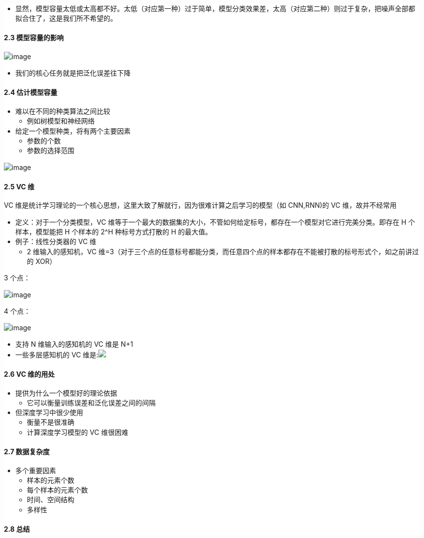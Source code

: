 - 显然，模型容量太低或太高都不好。太低（对应第一种）过于简单，模型分类效果差，太高（对应第二种）则过于复杂，把噪声全部都拟合住了，这是我们所不希望的。

#### 2.3 模型容量的影响

<img src="https://assets.ng-tech.icu/book/DeepLearning-MuLi-Notes/imgs/11/11-02.png" alt="image" width="300" />

- 我们的核心任务就是把泛化误差往下降

#### 2.4 估计模型容量

- 难以在不同的种类算法之间比较
  - 例如树模型和神经网络
- 给定一个模型种类，将有两个主要因素
  - 参数的个数
  - 参数的选择范围

<img src="https://assets.ng-tech.icu/book/DeepLearning-MuLi-Notes/imgs/11/11-03.png" alt="image" width="300" />

#### 2.5 VC 维

VC 维是统计学习理论的一个核心思想，这里大致了解就行，因为很难计算之后学习的模型（如 CNN,RNN)的 VC 维，故并不经常用

- 定义：对于一个分类模型，VC 维等于一个最大的数据集的大小，不管如何给定标号，都存在一个模型对它进行完美分类。即存在 H 个样本，模型能把 H 个样本的 2^H 种标号方式打散的 H 的最大值。
- 例子：线性分类器的 VC 维
  - 2 维输入的感知机，VC 维=3（对于三个点的任意标号都能分类，而任意四个点的样本都存在不能被打散的标号形式个，如之前讲过的 XOR）

3 个点：

<img src="https://assets.ng-tech.icu/book/DeepLearning-MuLi-Notes/imgs/11/11-04.png" alt="image" width="500" />

4 个点：

<img src="https://assets.ng-tech.icu/book/DeepLearning-MuLi-Notes/imgs/11/11-05.png" alt="image" width="300" />

- 支持 N 维输入的感知机的 VC 维是 N+1
- 一些多层感知机的 VC 维是:<img src="http://chart.googleapis.com/chart?cht=tx&chl=O(Nlog_2N)" style="border:none;">

#### 2.6 VC 维的用处

- 提供为什么一个模型好的理论依据
  - 它可以衡量训练误差和泛化误差之间的间隔
- 但深度学习中很少使用
  - 衡量不是很准确
  - 计算深度学习模型的 VC 维很困难

#### 2.7 数据复杂度

- 多个重要因素
  - 样本的元素个数
  - 每个样本的元素个数
  - 时间、空间结构
  - 多样性

#### 2.8 总结
